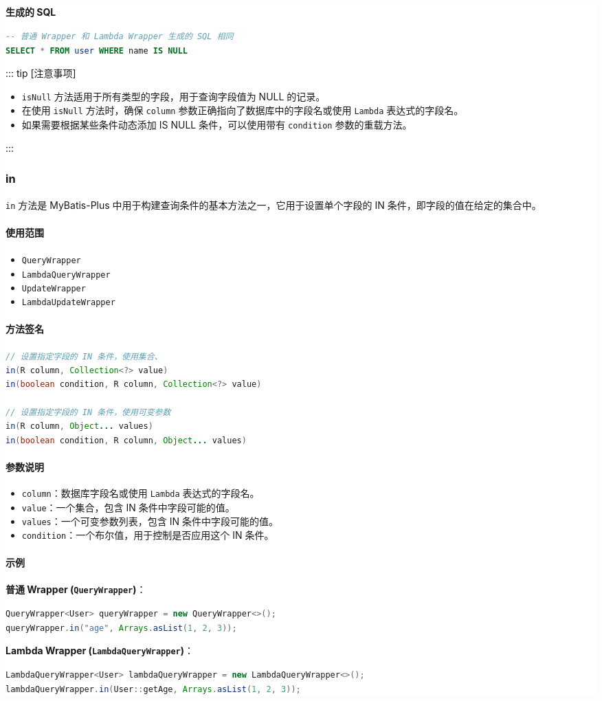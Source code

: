 **生成的 SQL**

```sql
-- 普通 Wrapper 和 Lambda Wrapper 生成的 SQL 相同
SELECT * FROM user WHERE name IS NULL
```

::: tip [注意事项]

- `isNull` 方法适用于所有类型的字段，用于查询字段值为 NULL 的记录。
- 在使用 `isNull` 方法时，确保 `column` 参数正确指向了数据库中的字段名或使用 `Lambda` 表达式的字段名。
- 如果需要根据某些条件动态添加 IS NULL 条件，可以使用带有 `condition` 参数的重载方法。

:::

### in

`in` 方法是 MyBatis-Plus 中用于构建查询条件的基本方法之一，它用于设置单个字段的 IN 条件，即字段的值在给定的集合中。

#### 使用范围

- `QueryWrapper`
- `LambdaQueryWrapper`
- `UpdateWrapper`
- `LambdaUpdateWrapper`

#### 方法签名

```java
// 设置指定字段的 IN 条件，使用集合、
in(R column, Collection<?> value)
in(boolean condition, R column, Collection<?> value)

// 设置指定字段的 IN 条件，使用可变参数
in(R column, Object... values)
in(boolean condition, R column, Object... values)
```

#### 参数说明

- `column`：数据库字段名或使用 `Lambda` 表达式的字段名。
- `value`：一个集合，包含 IN 条件中字段可能的值。
- `values`：一个可变参数列表，包含 IN 条件中字段可能的值。
- `condition`：一个布尔值，用于控制是否应用这个 IN 条件。

#### 示例

**普通 Wrapper (`QueryWrapper`)**：

```java
QueryWrapper<User> queryWrapper = new QueryWrapper<>();
queryWrapper.in("age", Arrays.asList(1, 2, 3));
```

**Lambda Wrapper (`LambdaQueryWrapper`)**：

```java
LambdaQueryWrapper<User> lambdaQueryWrapper = new LambdaQueryWrapper<>();
lambdaQueryWrapper.in(User::getAge, Arrays.asList(1, 2, 3));
```
